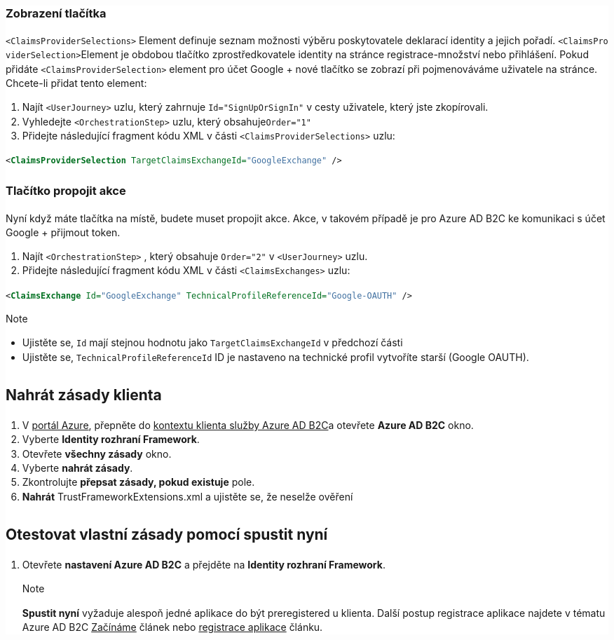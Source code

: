 ### <a name="display-the-button"></a>Zobrazení tlačítka
`<ClaimsProviderSelections>` Element definuje seznam možnosti výběru poskytovatele deklarací identity a jejich pořadí.  `<ClaimsProviderSelection>`Element je obdobou tlačítko zprostředkovatele identity na stránce registrace-množství nebo přihlášení. Pokud přidáte `<ClaimsProviderSelection>` element pro účet Google + nové tlačítko se zobrazí při pojmenováváme uživatele na stránce. Chcete-li přidat tento element:

1.  Najít `<UserJourney>` uzlu, který zahrnuje `Id="SignUpOrSignIn"` v cesty uživatele, který jste zkopírovali.
2.  Vyhledejte `<OrchestrationStep>` uzlu, který obsahuje`Order="1"`
3.  Přidejte následující fragment kódu XML v části `<ClaimsProviderSelections>` uzlu:

```xml
<ClaimsProviderSelection TargetClaimsExchangeId="GoogleExchange" />
```

### <a name="link-the-button-to-an-action"></a>Tlačítko propojit akce
Nyní když máte tlačítka na místě, budete muset propojit akce. Akce, v takovém případě je pro Azure AD B2C ke komunikaci s účet Google + přijmout token.

1.  Najít `<OrchestrationStep>` , který obsahuje `Order="2"` v `<UserJourney>` uzlu.
2.  Přidejte následující fragment kódu XML v části `<ClaimsExchanges>` uzlu:

```xml
<ClaimsExchange Id="GoogleExchange" TechnicalProfileReferenceId="Google-OAUTH" />
```

>[!NOTE]
>
> * Ujistěte se, `Id` mají stejnou hodnotu jako `TargetClaimsExchangeId` v předchozí části
> * Ujistěte se, `TechnicalProfileReferenceId` ID je nastaveno na technické profil vytvoříte starší (Google OAUTH).

## <a name="upload-the-policy-to-your-tenant"></a>Nahrát zásady klienta
1.  V [portál Azure](https://portal.azure.com), přepněte do [kontextu klienta služby Azure AD B2C](active-directory-b2c-navigate-to-b2c-context.md)a otevřete **Azure AD B2C** okno.
2.  Vyberte **Identity rozhraní Framework**.
3.  Otevřete **všechny zásady** okno.
4.  Vyberte **nahrát zásady**.
5.  Zkontrolujte **přepsat zásady, pokud existuje** pole.
6.  **Nahrát** TrustFrameworkExtensions.xml a ujistěte se, že neselže ověření

## <a name="test-the-custom-policy-by-using-run-now"></a>Otestovat vlastní zásady pomocí spustit nyní
1.  Otevřete **nastavení Azure AD B2C** a přejděte na **Identity rozhraní Framework**.

    >[!NOTE]
    >
    >    **Spustit nyní** vyžaduje alespoň jedné aplikace do být preregistered u klienta. 
    >    Další postup registrace aplikace najdete v tématu Azure AD B2C [Začínáme](active-directory-b2c-get-started.md) článek nebo [registrace aplikace](active-directory-b2c-app-registration.md) článku.
